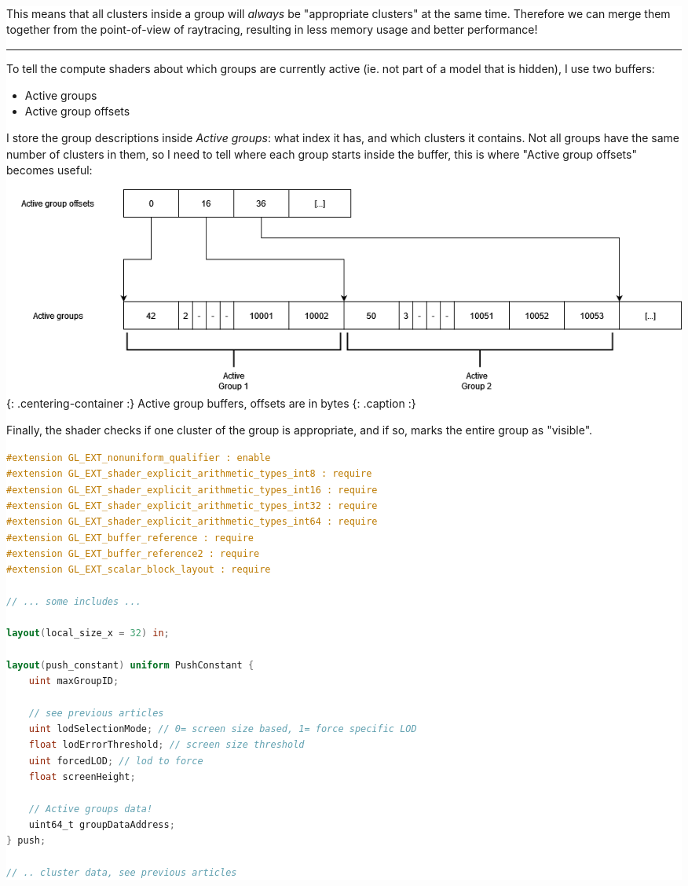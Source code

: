 This means that all clusters inside a group will *always* be "appropriate clusters" at the same time. Therefore we can merge them together from the point-of-view of raytracing, resulting in less memory usage and better performance!

----

To tell the compute shaders about which groups are currently active (ie. not part of a model that is hidden), I use two buffers:

- Active groups
- Active group offsets

I store the group descriptions inside *Active groups*: what index it has, and which clusters it contains.
Not all groups have the same number of clusters in them, so I need to tell where each group starts inside the buffer, this is where "Active group offsets" becomes useful:

[![Active group buffers](/assets/images/recreating-nanite/raytracing/activegroupsbuffers.png)](/assets/images/recreating-nanite/raytracing/activegroupsbuffers.png)
{: .centering-container :}
Active group buffers, offsets are in bytes
{: .caption :}

Finally, the shader checks if one cluster of the group is appropriate, and if so, marks the entire group as "visible".

```glsl
#extension GL_EXT_nonuniform_qualifier : enable
#extension GL_EXT_shader_explicit_arithmetic_types_int8 : require
#extension GL_EXT_shader_explicit_arithmetic_types_int16 : require
#extension GL_EXT_shader_explicit_arithmetic_types_int32 : require
#extension GL_EXT_shader_explicit_arithmetic_types_int64 : require
#extension GL_EXT_buffer_reference : require
#extension GL_EXT_buffer_reference2 : require
#extension GL_EXT_scalar_block_layout : require

// ... some includes ...

layout(local_size_x = 32) in;

layout(push_constant) uniform PushConstant {
    uint maxGroupID;

    // see previous articles
    uint lodSelectionMode; // 0= screen size based, 1= force specific LOD
    float lodErrorThreshold; // screen size threshold
    uint forcedLOD; // lod to force
    float screenHeight;

    // Active groups data!
    uint64_t groupDataAddress;
} push;

// .. cluster data, see previous articles
```